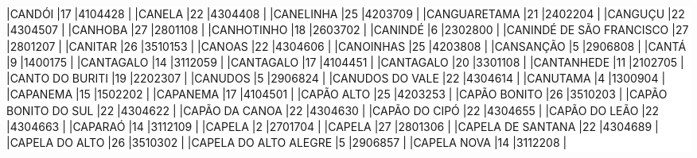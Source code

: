 |CANDÓI	|17	|4104428 |
|CANELA	|22	|4304408 |
|CANELINHA	|25	|4203709 |
|CANGUARETAMA	|21	|2402204 |
|CANGUÇU	|22	|4304507 |
|CANHOBA	|27	|2801108 |
|CANHOTINHO	|18	|2603702 |
|CANINDÉ	|6	|2302800 |
|CANINDÉ DE SÃO FRANCISCO	|27	|2801207 |
|CANITAR	|26	|3510153 |
|CANOAS	|22	|4304606 |
|CANOINHAS	|25	|4203808 |
|CANSANÇÃO	|5	|2906808 |
|CANTÁ	|9	|1400175 |
|CANTAGALO	|14	|3112059 |
|CANTAGALO	|17	|4104451 |
|CANTAGALO	|20	|3301108 |
|CANTANHEDE	|11	|2102705 |
|CANTO DO BURITI	|19	|2202307 |
|CANUDOS	|5	|2906824 |
|CANUDOS DO VALE	|22	|4304614 |
|CANUTAMA	|4	|1300904 |
|CAPANEMA	|15	|1502202 |
|CAPANEMA	|17	|4104501 |
|CAPÃO ALTO	|25	|4203253 |
|CAPÃO BONITO	|26	|3510203 |
|CAPÃO BONITO DO SUL	|22	|4304622 |
|CAPÃO DA CANOA	|22	|4304630 |
|CAPÃO DO CIPÓ	|22	|4304655 |
|CAPÃO DO LEÃO	|22	|4304663 |
|CAPARAÓ	|14	|3112109 |
|CAPELA	|2	|2701704 |
|CAPELA	|27	|2801306 |
|CAPELA DE SANTANA	|22	|4304689 |
|CAPELA DO ALTO	|26	|3510302 |
|CAPELA DO ALTO ALEGRE	|5	|2906857 |
|CAPELA NOVA	|14	|3112208 |